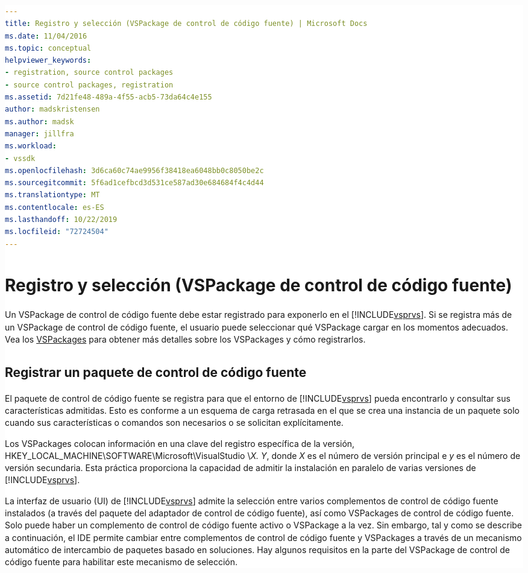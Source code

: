 ```yaml
---
title: Registro y selección (VSPackage de control de código fuente) | Microsoft Docs
ms.date: 11/04/2016
ms.topic: conceptual
helpviewer_keywords:
- registration, source control packages
- source control packages, registration
ms.assetid: 7d21fe48-489a-4f55-acb5-73da64c4e155
author: madskristensen
ms.author: madsk
manager: jillfra
ms.workload:
- vssdk
ms.openlocfilehash: 3d6ca60c74ae9956f38418ea6048bb0c8050be2c
ms.sourcegitcommit: 5f6ad1cefbcd3d531ce587ad30e684684f4c4d44
ms.translationtype: MT
ms.contentlocale: es-ES
ms.lasthandoff: 10/22/2019
ms.locfileid: "72724504"
---
```

# <a name="registration-and-selection-source-control-vspackage"></a>Registro y selección (VSPackage de control de código fuente)
Un VSPackage de control de código fuente debe estar registrado para exponerlo en el [!INCLUDE[vsprvs](../../code-quality/includes/vsprvs_md.md)]. Si se registra más de un VSPackage de control de código fuente, el usuario puede seleccionar qué VSPackage cargar en los momentos adecuados. Vea los [VSPackages](../../extensibility/internals/vspackages.md) para obtener más detalles sobre los VSPackages y cómo registrarlos.

## <a name="registering-a-source-control-package"></a>Registrar un paquete de control de código fuente
 El paquete de control de código fuente se registra para que el entorno de [!INCLUDE[vsprvs](../../code-quality/includes/vsprvs_md.md)] pueda encontrarlo y consultar sus características admitidas. Esto es conforme a un esquema de carga retrasada en el que se crea una instancia de un paquete solo cuando sus características o comandos son necesarios o se solicitan explícitamente.

 Los VSPackages colocan información en una clave del registro específica de la versión, HKEY_LOCAL_MACHINE\SOFTWARE\Microsoft\VisualStudio \\*X. Y*, donde *X* es el número de versión principal e *y* es el número de versión secundaria. Esta práctica proporciona la capacidad de admitir la instalación en paralelo de varias versiones de [!INCLUDE[vsprvs](../../code-quality/includes/vsprvs_md.md)].

 La interfaz de usuario (UI) de [!INCLUDE[vsprvs](../../code-quality/includes/vsprvs_md.md)] admite la selección entre varios complementos de control de código fuente instalados (a través del paquete del adaptador de control de código fuente), así como VSPackages de control de código fuente. Solo puede haber un complemento de control de código fuente activo o VSPackage a la vez. Sin embargo, tal y como se describe a continuación, el IDE permite cambiar entre complementos de control de código fuente y VSPackages a través de un mecanismo automático de intercambio de paquetes basado en soluciones. Hay algunos requisitos en la parte del VSPackage de control de código fuente para habilitar este mecanismo de selección.
